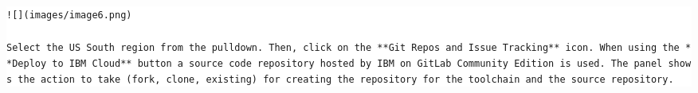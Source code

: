     ![](images/image6.png)

    Select the US South region from the pulldown. Then, click on the **Git Repos and Issue Tracking** icon. When using the **Deploy to IBM Cloud** button a source code repository hosted by IBM on GitLab Community Edition is used. The panel shows the action to take (fork, clone, existing) for creating the repository for the toolchain and the source repository.

